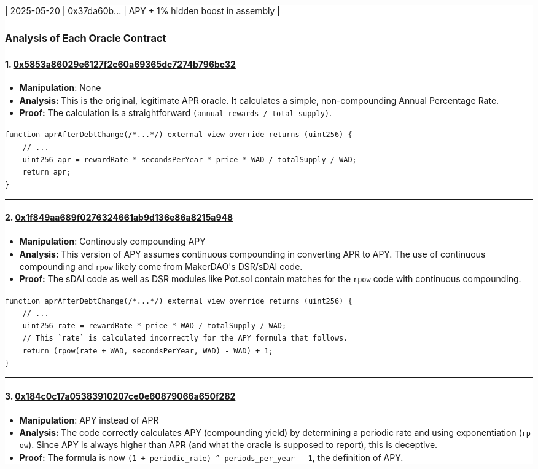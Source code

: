| 2025-05-20 | [0x37da60b...](https://etherscan.io/address/0x37da60b41f786075590d48d961e377f3e3c9673d) | APY + 1% hidden boost in assembly |


### Analysis of Each Oracle Contract

#### 1. [0x5853a86029e6127f2c60a69365dc7274b796bc32](https://etherscan.io/address/0x5853a86029e6127f2c60a69365dc7274b796bc32)
*   **Manipulation**: None
*   **Analysis:** This is the original, legitimate APR oracle. It calculates a simple, non-compounding Annual Percentage Rate.
*   **Proof:** The calculation is a straightforward `(annual rewards / total supply)`.

```solidity
function aprAfterDebtChange(/*...*/) external view override returns (uint256) {
    // ...
    uint256 apr = rewardRate * secondsPerYear * price * WAD / totalSupply / WAD;
    return apr;
}
```

---

#### 2. [0x1f849aa689f0276324661ab9d136e86a8215a948](https://etherscan.io/address/0x1f849aa689f0276324661ab9d136e86a8215a948)
*   **Manipulation**: Continously compounding APY
*   **Analysis:** This version of APY assumes continuous compounding in converting APR to APY. The use of continuous compounding and `rpow` likely come from MakerDAO's DSR/sDAI code.
*   **Proof:** The [sDAI](https://etherscan.io/token/0x83F20F44975D03b1b09e64809B757c47f942BEeA#code#L122) code as well as DSR modules like [Pot.sol](https://github.com/sky-ecosystem/dss/blob/master/src/pot.sol) contain matches for the `rpow` code with continuous compounding.

```solidity
function aprAfterDebtChange(/*...*/) external view override returns (uint256) {
    // ...
    uint256 rate = rewardRate * price * WAD / totalSupply / WAD; 
    // This `rate` is calculated incorrectly for the APY formula that follows.
    return (rpow(rate + WAD, secondsPerYear, WAD) - WAD) + 1;
}
```

---

#### 3. [0x184c0c17a05383910207ce0e60879066a650f282](https://etherscan.io/address/0x184c0c17a05383910207ce0e60879066a650f282)
*   **Manipulation**: APY instead of APR
*   **Analysis:** The code correctly calculates APY (compounding yield) by determining a periodic rate and using exponentiation (`rpow`). Since APY is always higher than APR (and what the oracle is supposed to report), this is deceptive.
*   **Proof:** The formula is now `(1 + periodic_rate) ^ periods_per_year - 1`, the definition of APY.
